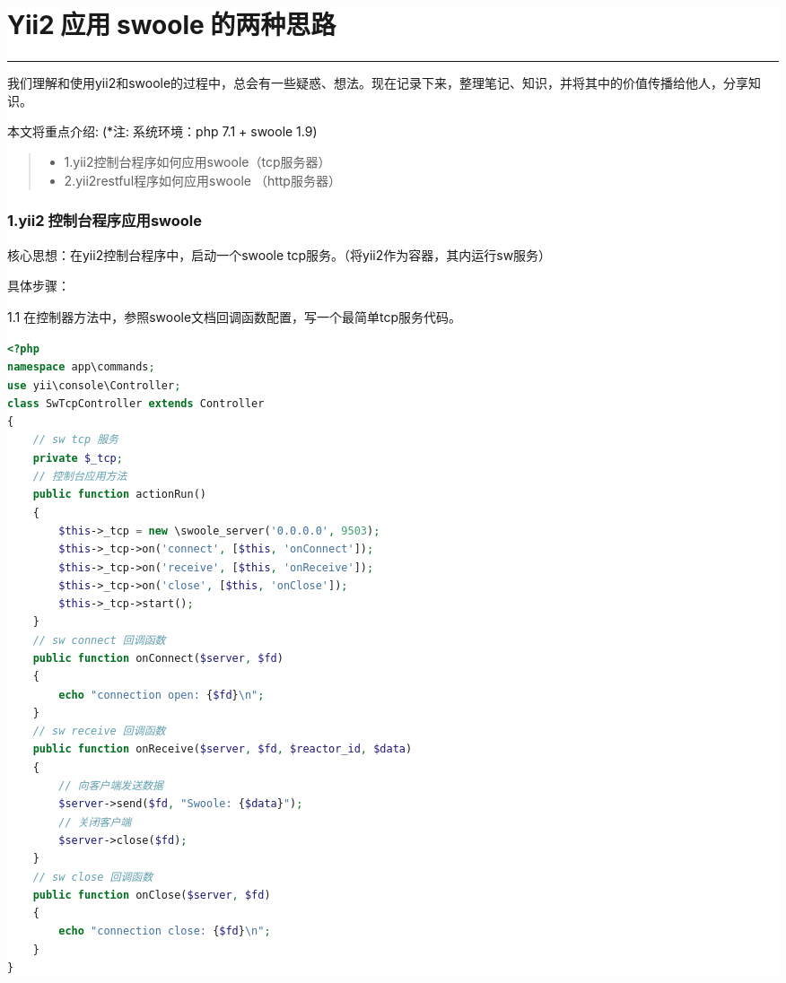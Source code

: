 # Yii2 应用 swoole 的两种思路

------

我们理解和使用yii2和swoole的过程中，总会有一些疑惑、想法。现在记录下来，整理笔记、知识，并将其中的价值传播给他人，分享知识。

本文将重点介绍: (*注: 系统环境：php 7.1 + swoole 1.9)

> * 1.yii2控制台程序如何应用swoole（tcp服务器）
> * 2.yii2restful程序如何应用swoole （http服务器）


### 1.yii2 控制台程序应用swoole

核心思想：在yii2控制台程序中，启动一个swoole tcp服务。（将yii2作为容器，其内运行sw服务）

具体步骤：

1.1 在控制器方法中，参照swoole文档回调函数配置，写一个最简单tcp服务代码。

```php 
<?php
namespace app\commands;
use yii\console\Controller;
class SwTcpController extends Controller
{
    // sw tcp 服务
    private $_tcp;
    // 控制台应用方法
    public function actionRun()
    {
        $this->_tcp = new \swoole_server('0.0.0.0', 9503);
        $this->_tcp->on('connect', [$this, 'onConnect']);
        $this->_tcp->on('receive', [$this, 'onReceive']);
        $this->_tcp->on('close', [$this, 'onClose']);
        $this->_tcp->start();
    }
    // sw connect 回调函数
    public function onConnect($server, $fd)
    {
        echo "connection open: {$fd}\n";
    }
    // sw receive 回调函数
    public function onReceive($server, $fd, $reactor_id, $data)
    {
        // 向客户端发送数据
        $server->send($fd, "Swoole: {$data}");
        // 关闭客户端
        $server->close($fd);
    }
    // sw close 回调函数
    public function onClose($server, $fd)
    {
        echo "connection close: {$fd}\n";
    }
}
```
